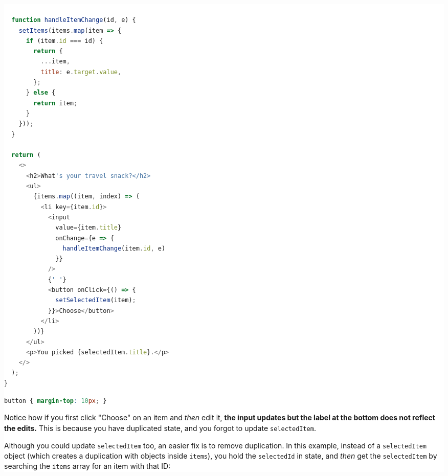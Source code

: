 ```js

  function handleItemChange(id, e) {
    setItems(items.map(item => {
      if (item.id === id) {
        return {
          ...item,
          title: e.target.value,
        };
      } else {
        return item;
      }
    }));
  }

  return (
    <>
      <h2>What's your travel snack?</h2> 
      <ul>
        {items.map((item, index) => (
          <li key={item.id}>
            <input
              value={item.title}
              onChange={e => {
                handleItemChange(item.id, e)
              }}
            />
            {' '}
            <button onClick={() => {
              setSelectedItem(item);
            }}>Choose</button>
          </li>
        ))}
      </ul>
      <p>You picked {selectedItem.title}.</p>
    </>
  );
}
```

```css
button { margin-top: 10px; }
```

</Sandpack>

Notice how if you first click "Choose" on an item and *then* edit it, **the input updates but the label at the bottom does not reflect the edits.** This is because you have duplicated state, and you forgot to update `selectedItem`.

Although you could update `selectedItem` too, an easier fix is to remove duplication. In this example, instead of a `selectedItem` object (which creates a duplication with objects inside `items`), you hold the `selectedId` in state, and *then* get the `selectedItem` by searching the `items` array for an item with that ID:
